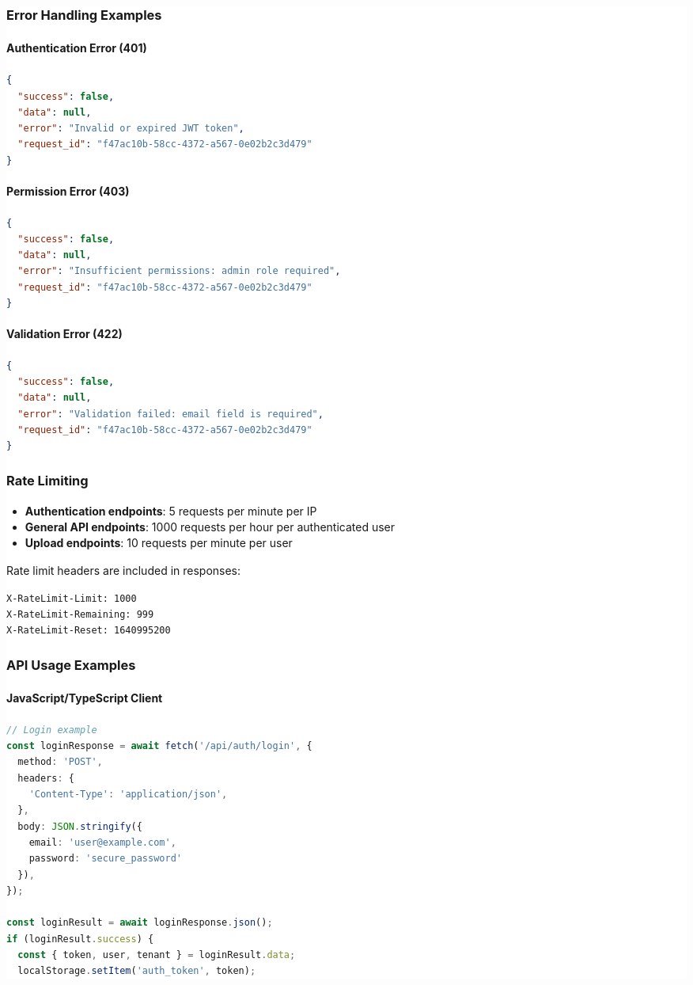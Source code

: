 ### Error Handling Examples

#### Authentication Error (401)
```json
{
  "success": false,
  "data": null,
  "error": "Invalid or expired JWT token",
  "request_id": "f47ac10b-58cc-4372-a567-0e02b2c3d479"
}
```

#### Permission Error (403)
```json
{
  "success": false,
  "data": null,
  "error": "Insufficient permissions: admin role required",
  "request_id": "f47ac10b-58cc-4372-a567-0e02b2c3d479"
}
```

#### Validation Error (422)
```json
{
  "success": false,
  "data": null,
  "error": "Validation failed: email field is required",
  "request_id": "f47ac10b-58cc-4372-a567-0e02b2c3d479"
}
```

### Rate Limiting

- **Authentication endpoints**: 5 requests per minute per IP
- **General API endpoints**: 1000 requests per hour per authenticated user
- **Upload endpoints**: 10 requests per minute per user

Rate limit headers are included in responses:
```http
X-RateLimit-Limit: 1000
X-RateLimit-Remaining: 999
X-RateLimit-Reset: 1640995200
```

### API Usage Examples

#### JavaScript/TypeScript Client

```typescript
// Login example
const loginResponse = await fetch('/api/auth/login', {
  method: 'POST',
  headers: {
    'Content-Type': 'application/json',
  },
  body: JSON.stringify({
    email: 'user@example.com',
    password: 'secure_password'
  }),
});

const loginResult = await loginResponse.json();
if (loginResult.success) {
  const { token, user, tenant } = loginResult.data;
  localStorage.setItem('auth_token', token);
```